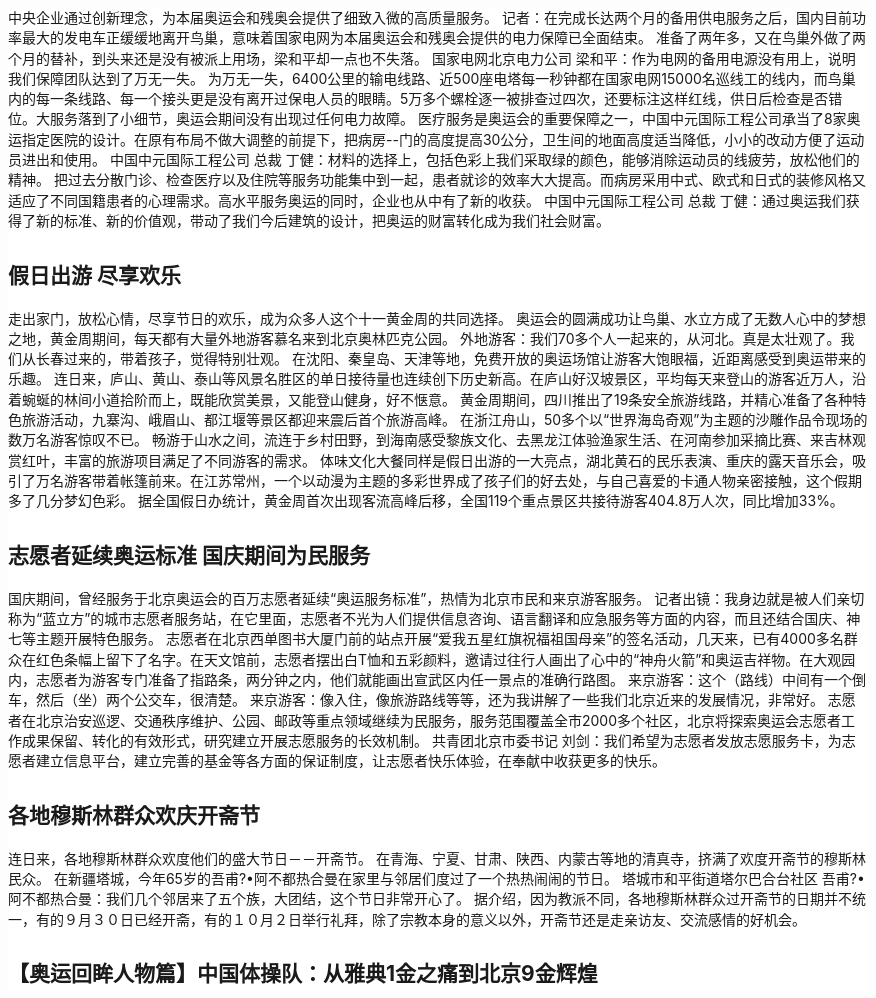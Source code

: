 
中央企业通过创新理念，为本届奥运会和残奥会提供了细致入微的高质量服务。
记者：在完成长达两个月的备用供电服务之后，国内目前功率最大的发电车正缓缓地离开鸟巢，意味着国家电网为本届奥运会和残奥会提供的电力保障已全面结束。
准备了两年多，又在鸟巢外做了两个月的替补，到头来还是没有被派上用场，梁和平却一点也不失落。
国家电网北京电力公司 梁和平：作为电网的备用电源没有用上，说明我们保障团队达到了万无一失。
为万无一失，6400公里的输电线路、近500座电塔每一秒钟都在国家电网15000名巡线工的线内，而鸟巢内的每一条线路、每一个接头更是没有离开过保电人员的眼睛。5万多个螺栓逐一被排查过四次，还要标注这样红线，供日后检查是否错位。大服务落到了小细节，奥运会期间没有出现过任何电力故障。
医疗服务是奥运会的重要保障之一，中国中元国际工程公司承当了8家奥运指定医院的设计。在原有布局不做大调整的前提下，把病房--门的高度提高30公分，卫生间的地面高度适当降低，小小的改动方便了运动员进出和使用。
中国中元国际工程公司 总裁 丁健：材料的选择上，包括色彩上我们采取绿的颜色，能够消除运动员的线疲劳，放松他们的精神。
把过去分散门诊、检查医疗以及住院等服务功能集中到一起，患者就诊的效率大大提高。而病房采用中式、欧式和日式的装修风格又适应了不同国籍患者的心理需求。高水平服务奥运的同时，企业也从中有了新的收获。
中国中元国际工程公司 总裁 丁健：通过奥运我们获得了新的标准、新的价值观，带动了我们今后建筑的设计，把奥运的财富转化成为我们社会财富。


## 假日出游 尽享欢乐


走出家门，放松心情，尽享节日的欢乐，成为众多人这个十一黄金周的共同选择。
奥运会的圆满成功让鸟巢、水立方成了无数人心中的梦想之地，黄金周期间，每天都有大量外地游客慕名来到北京奥林匹克公园。
外地游客：我们70多个人一起来的，从河北。真是太壮观了。我们从长春过来的，带着孩子，觉得特别壮观。
在沈阳、秦皇岛、天津等地，免费开放的奥运场馆让游客大饱眼福，近距离感受到奥运带来的乐趣。
连日来，庐山、黄山、泰山等风景名胜区的单日接待量也连续创下历史新高。在庐山好汉坡景区，平均每天来登山的游客近万人，沿着蜿蜒的林间小道拾阶而上，既能欣赏美景，又能登山健身，好不惬意。
黄金周期间，四川推出了19条安全旅游线路，并精心准备了各种特色旅游活动，九寨沟、峨眉山、都江堰等景区都迎来震后首个旅游高峰。
在浙江舟山，50多个以“世界海岛奇观”为主题的沙雕作品令现场的数万名游客惊叹不已。
畅游于山水之间，流连于乡村田野，到海南感受黎族文化、去黑龙江体验渔家生活、在河南参加采摘比赛、来吉林观赏红叶，丰富的旅游项目满足了不同游客的需求。 
体味文化大餐同样是假日出游的一大亮点，湖北黄石的民乐表演、重庆的露天音乐会，吸引了万名游客带着帐篷前来。在江苏常州，一个以动漫为主题的多彩世界成了孩子们的好去处，与自己喜爱的卡通人物亲密接触，这个假期多了几分梦幻色彩。
据全国假日办统计，黄金周首次出现客流高峰后移，全国119个重点景区共接待游客404.8万人次，同比增加33%。


## 志愿者延续奥运标准 国庆期间为民服务


国庆期间，曾经服务于北京奥运会的百万志愿者延续“奥运服务标准”，热情为北京市民和来京游客服务。
记者出镜：我身边就是被人们亲切称为“蓝立方”的城市志愿者服务站，在它里面，志愿者不光为人们提供信息咨询、语言翻译和应急服务等方面的内容，而且还结合国庆、神七等主题开展特色服务。
志愿者在北京西单图书大厦门前的站点开展“爱我五星红旗祝福祖国母亲”的签名活动，几天来，已有4000多名群众在红色条幅上留下了名字。在天文馆前，志愿者摆出白T恤和五彩颜料，邀请过往行人画出了心中的“神舟火箭”和奥运吉祥物。在大观园内，志愿者为游客专门准备了指路条，两分钟之内，他们就能画出宣武区内任一景点的准确行路图。
来京游客：这个（路线）中间有一个倒车，然后（坐）两个公交车，很清楚。
来京游客：像入住，像旅游路线等等，还为我讲解了一些我们北京近来的发展情况，非常好。
志愿者在北京治安巡逻、交通秩序维护、公园、邮政等重点领域继续为民服务，服务范围覆盖全市2000多个社区，北京将探索奥运会志愿者工作成果保留、转化的有效形式，研究建立开展志愿服务的长效机制。
共青团北京市委书记 刘剑：我们希望为志愿者发放志愿服务卡，为志愿者建立信息平台，建立完善的基金等各方面的保证制度，让志愿者快乐体验，在奉献中收获更多的快乐。


## 各地穆斯林群众欢庆开斋节


连日来，各地穆斯林群众欢度他们的盛大节日－－开斋节。
在青海、宁夏、甘肃、陕西、内蒙古等地的清真寺，挤满了欢度开斋节的穆斯林民众。
在新疆塔城，今年65岁的吾甫?•阿不都热合曼在家里与邻居们度过了一个热热闹闹的节日。
塔城市和平街道塔尔巴合台社区 吾甫?•阿不都热合曼：我们几个邻居来了五个族，大团结，这个节日非常开心了。
据介绍，因为教派不同，各地穆斯林群众过开斋节的日期并不统一，有的９月３０日已经开斋，有的１０月２日举行礼拜，除了宗教本身的意义以外，开斋节还是走亲访友、交流感情的好机会。


## 【奥运回眸人物篇】中国体操队：从雅典1金之痛到北京9金辉煌
